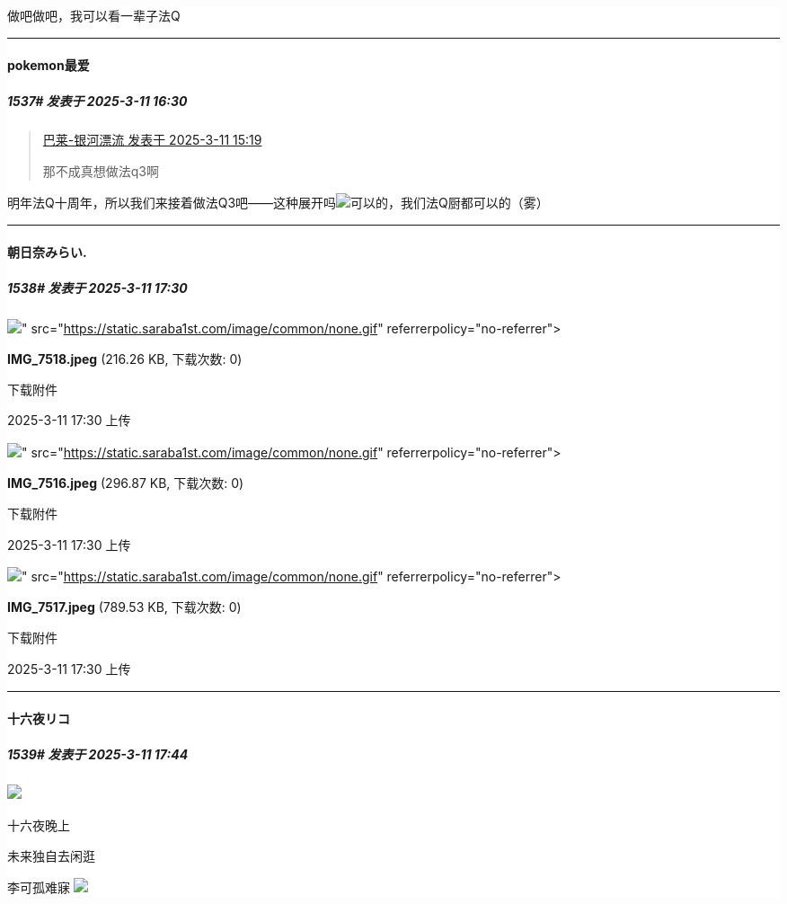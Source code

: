 做吧做吧，我可以看一辈子法Q


*****

####  pokemon最爱  
##### 1537#       发表于 2025-3-11 16:30

<blockquote><a href="httphttps://bbs.saraba1st.com/2b/forum.php?mod=redirect&amp;goto=findpost&amp;pid=67628436&amp;ptid=2185149" target="_blank">巴莱-银河漂流 发表于 2025-3-11 15:19</a>

那不成真想做法q3啊</blockquote>
明年法Q十周年，所以我们来接着做法Q3吧——这种展开吗<img src="https://static.saraba1st.com/image/smiley/face2017/037.png" referrerpolicy="no-referrer">可以的，我们法Q厨都可以的（雾）


*****

####  朝日奈みらい.  
##### 1538#       发表于 2025-3-11 17:30

<img src="https://img.saraba1st.com/forum/202503/11/173036h77ac813nccovvcv.jpeg" referrerpolicy="no-referrer">" src="https://static.saraba1st.com/image/common/none.gif" referrerpolicy="no-referrer">

<strong>IMG_7518.jpeg</strong> (216.26 KB, 下载次数: 0)

下载附件

2025-3-11 17:30 上传

<img src="https://img.saraba1st.com/forum/202503/11/173037ktx8bwm8ddbvnbi1.jpeg" referrerpolicy="no-referrer">" src="https://static.saraba1st.com/image/common/none.gif" referrerpolicy="no-referrer">

<strong>IMG_7516.jpeg</strong> (296.87 KB, 下载次数: 0)

下载附件

2025-3-11 17:30 上传

<img src="https://img.saraba1st.com/forum/202503/11/173037fhj99qvbaowiwa1w.jpeg" referrerpolicy="no-referrer">" src="https://static.saraba1st.com/image/common/none.gif" referrerpolicy="no-referrer">

<strong>IMG_7517.jpeg</strong> (789.53 KB, 下载次数: 0)

下载附件

2025-3-11 17:30 上传


*****

####  十六夜リコ  
##### 1539#       发表于 2025-3-11 17:44

<img src="https://img.saraba1st.com/forum/202503/11/173036h77ac813nccovvcv.jpeg" referrerpolicy="no-referrer">

十六夜晚上

未来独自去闲逛

李可孤难寐
<img src="https://static.saraba1st.com/image/smiley/face2017/135.png" referrerpolicy="no-referrer">
